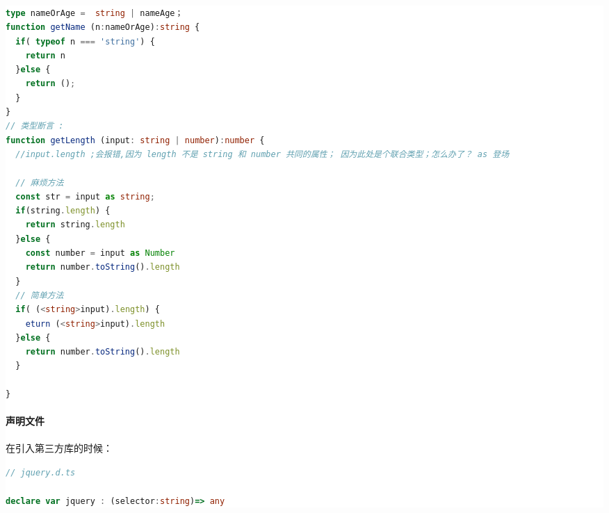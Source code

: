 ```typescript
type nameOrAge =  string | nameAge；
function getName (n:nameOrAge):string {
  if( typeof n === 'string') {
    return n 
  }else {
    return ();
  }
}
// 类型断言 : 
function getLength (input: string | number):number {
  //input.length ;会报错,因为 length 不是 string 和 number 共同的属性； 因为此处是个联合类型；怎么办了？ as 登场
  
  // 麻烦方法
  const str = input as string;
  if(string.length) {
    return string.length
  }else {
    const number = input as Number 
    return number.toString().length
  }
  // 简单方法
  if( (<string>input).length) {
    eturn (<string>input).length
  }else {
    return number.toString().length
  }
  
}
```

#### 声明文件

在引入第三方库的时候： 



``` typescript
// jquery.d.ts

declare var jquery : (selector:string)=> any
```

